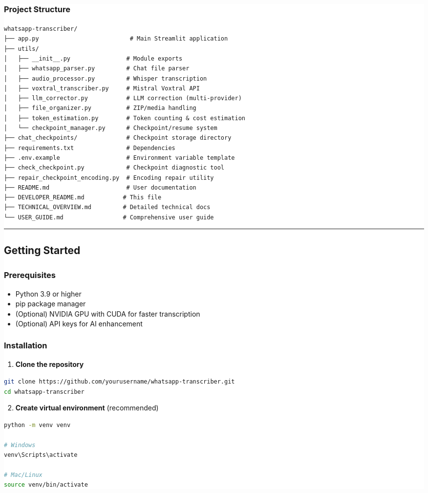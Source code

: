 ### Project Structure

```
whatsapp-transcriber/
├── app.py                          # Main Streamlit application
├── utils/
│   ├── __init__.py                # Module exports
│   ├── whatsapp_parser.py         # Chat file parser
│   ├── audio_processor.py         # Whisper transcription
│   ├── voxtral_transcriber.py     # Mistral Voxtral API
│   ├── llm_corrector.py           # LLM correction (multi-provider)
│   ├── file_organizer.py          # ZIP/media handling
│   ├── token_estimation.py        # Token counting & cost estimation
│   └── checkpoint_manager.py      # Checkpoint/resume system
├── chat_checkpoints/              # Checkpoint storage directory
├── requirements.txt               # Dependencies
├── .env.example                   # Environment variable template
├── check_checkpoint.py            # Checkpoint diagnostic tool
├── repair_checkpoint_encoding.py  # Encoding repair utility
├── README.md                      # User documentation
├── DEVELOPER_README.md           # This file
├── TECHNICAL_OVERVIEW.md         # Detailed technical docs
└── USER_GUIDE.md                 # Comprehensive user guide
```

---

## Getting Started

### Prerequisites

- Python 3.9 or higher
- pip package manager
- (Optional) NVIDIA GPU with CUDA for faster transcription
- (Optional) API keys for AI enhancement

### Installation

1. **Clone the repository**
```bash
git clone https://github.com/yourusername/whatsapp-transcriber.git
cd whatsapp-transcriber
```

2. **Create virtual environment** (recommended)
```bash
python -m venv venv

# Windows
venv\Scripts\activate

# Mac/Linux
source venv/bin/activate
```
